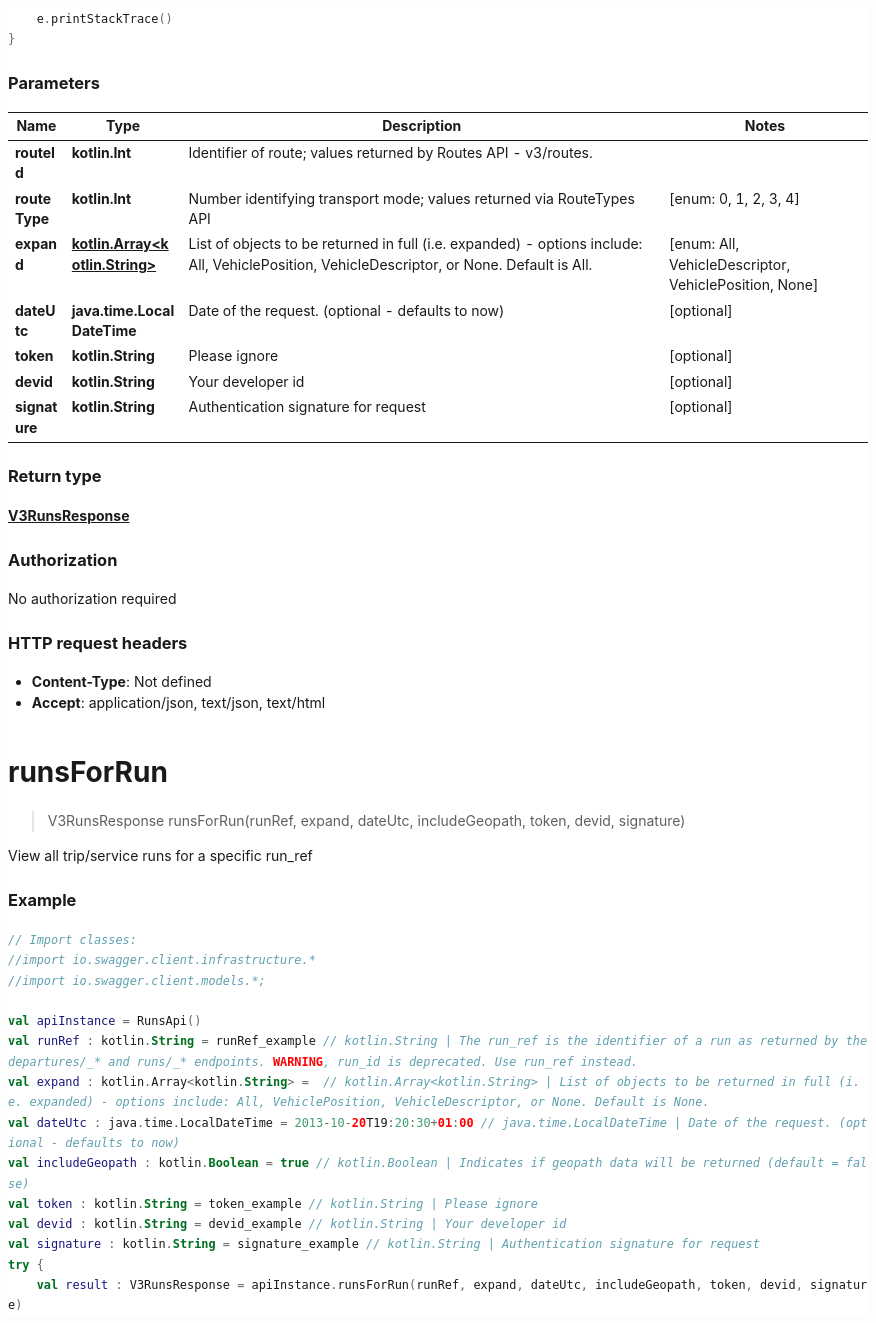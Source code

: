 ```kotlin
    e.printStackTrace()
}
```

### Parameters

Name | Type | Description  | Notes
------------- | ------------- | ------------- | -------------
 **routeId** | **kotlin.Int**| Identifier of route; values returned by Routes API - v3/routes. |
 **routeType** | **kotlin.Int**| Number identifying transport mode; values returned via RouteTypes API | [enum: 0, 1, 2, 3, 4]
 **expand** | [**kotlin.Array&lt;kotlin.String&gt;**](kotlin.String.md)| List of objects to be returned in full (i.e. expanded) - options include: All, VehiclePosition, VehicleDescriptor, or None. Default is All. | [enum: All, VehicleDescriptor, VehiclePosition, None]
 **dateUtc** | **java.time.LocalDateTime**| Date of the request. (optional - defaults to now) | [optional]
 **token** | **kotlin.String**| Please ignore | [optional]
 **devid** | **kotlin.String**| Your developer id | [optional]
 **signature** | **kotlin.String**| Authentication signature for request | [optional]

### Return type

[**V3RunsResponse**](V3RunsResponse.md)

### Authorization

No authorization required

### HTTP request headers

 - **Content-Type**: Not defined
 - **Accept**: application/json, text/json, text/html

<a name="runsForRun"></a>
# **runsForRun**
> V3RunsResponse runsForRun(runRef, expand, dateUtc, includeGeopath, token, devid, signature)

View all trip/service runs for a specific run_ref

### Example
```kotlin
// Import classes:
//import io.swagger.client.infrastructure.*
//import io.swagger.client.models.*;

val apiInstance = RunsApi()
val runRef : kotlin.String = runRef_example // kotlin.String | The run_ref is the identifier of a run as returned by the departures/_* and runs/_* endpoints. WARNING, run_id is deprecated. Use run_ref instead.
val expand : kotlin.Array<kotlin.String> =  // kotlin.Array<kotlin.String> | List of objects to be returned in full (i.e. expanded) - options include: All, VehiclePosition, VehicleDescriptor, or None. Default is None.
val dateUtc : java.time.LocalDateTime = 2013-10-20T19:20:30+01:00 // java.time.LocalDateTime | Date of the request. (optional - defaults to now)
val includeGeopath : kotlin.Boolean = true // kotlin.Boolean | Indicates if geopath data will be returned (default = false)
val token : kotlin.String = token_example // kotlin.String | Please ignore
val devid : kotlin.String = devid_example // kotlin.String | Your developer id
val signature : kotlin.String = signature_example // kotlin.String | Authentication signature for request
try {
    val result : V3RunsResponse = apiInstance.runsForRun(runRef, expand, dateUtc, includeGeopath, token, devid, signature)
```